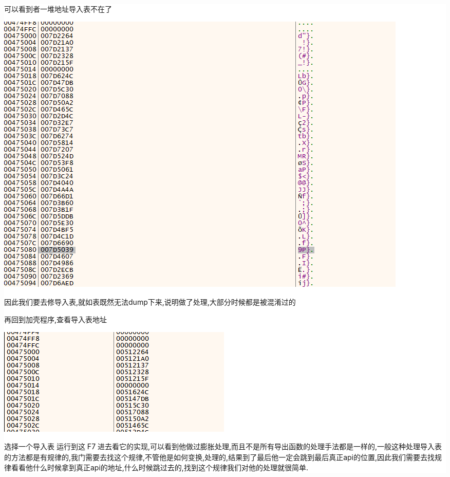 可以看到者一堆地址导入表不在了

![img](./notesimg/1659156425947-a86e577d-3f05-4ca2-ac89-056137d727c4.png)

因此我们要去修导入表,就如表既然无法dump下来,说明做了处理,大部分时候都是被混淆过的

再回到加壳程序,查看导入表地址

![img](./notesimg/1659160610062-2e8abae3-0299-4700-91a6-e4eedb9ae578.png)

选择一个导入表  运行到这  F7 进去看它的实现,可以看到他做过膨胀处理,而且不是所有导出函数的处理手法都是一样的,一般这种处理导入表的方法都是有规律的,我门需要去找这个规律,不管他是如何变换,处理的,结果到了最后他一定会跳到最后真正api的位置,因此我们需要去找规律看看他什么时候拿到真正api的地址,什么时候跳过去的,找到这个规律我们对他的处理就很简单.
